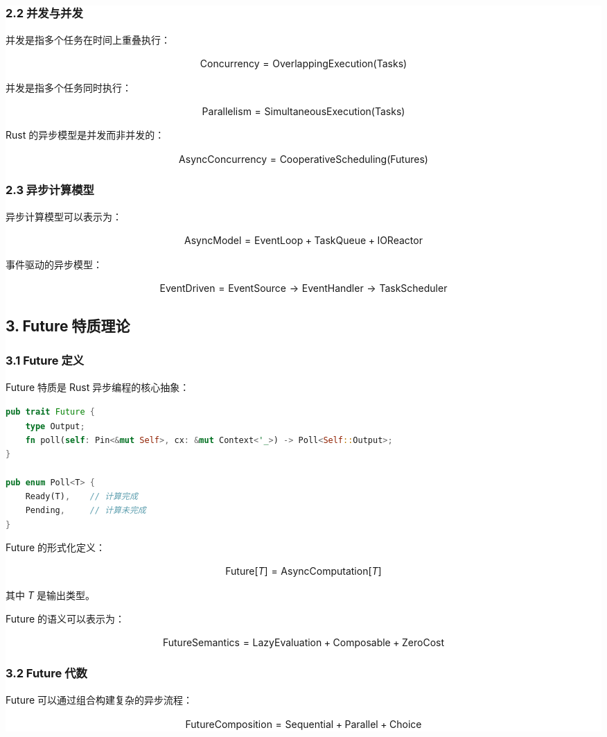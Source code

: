### 2.2 并发与并发

并发是指多个任务在时间上重叠执行：

$$\text{Concurrency} = \text{OverlappingExecution}(\text{Tasks})$$

并发是指多个任务同时执行：

$$\text{Parallelism} = \text{SimultaneousExecution}(\text{Tasks})$$

Rust 的异步模型是并发而非并发的：

$$\text{AsyncConcurrency} = \text{CooperativeScheduling}(\text{Futures})$$

### 2.3 异步计算模型

异步计算模型可以表示为：

$$\text{AsyncModel} = \text{EventLoop} + \text{TaskQueue} + \text{IOReactor}$$

事件驱动的异步模型：

$$\text{EventDriven} = \text{EventSource} \rightarrow \text{EventHandler} \rightarrow \text{TaskScheduler}$$

## 3. Future 特质理论

### 3.1 Future 定义

Future 特质是 Rust 异步编程的核心抽象：

```rust
pub trait Future {
    type Output;
    fn poll(self: Pin<&mut Self>, cx: &mut Context<'_>) -> Poll<Self::Output>;
}

pub enum Poll<T> {
    Ready(T),    // 计算完成
    Pending,     // 计算未完成
}
```

Future 的形式化定义：

$$\text{Future}[T] = \text{AsyncComputation}[T]$$

其中 $T$ 是输出类型。

Future 的语义可以表示为：

$$\text{FutureSemantics} = \text{LazyEvaluation} + \text{Composable} + \text{ZeroCost}$$

### 3.2 Future 代数

Future 可以通过组合构建复杂的异步流程：

$$\text{FutureComposition} = \text{Sequential} + \text{Parallel} + \text{Choice}$$

